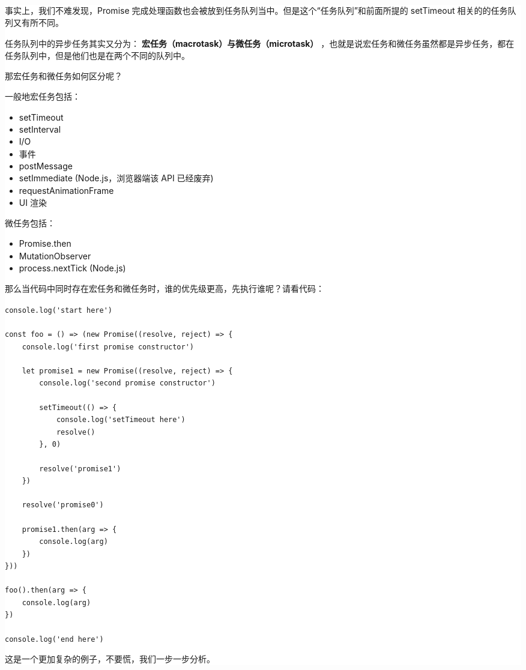 事实上，我们不难发现，Promise 完成处理函数也会被放到任务队列当中。但是这个“任务队列”和前面所提的 setTimeout
相关的的任务队列又有所不同。

任务队列中的异步任务其实又分为： **宏任务（macrotask）与微任务（microtask）**
，也就是说宏任务和微任务虽然都是异步任务，都在任务队列中，但是他们也是在两个不同的队列中。

那宏任务和微任务如何区分呢？

一般地宏任务包括：

  * setTimeout
  * setInterval
  * I/O
  * 事件
  * postMessage
  * setImmediate (Node.js，浏览器端该 API 已经废弃)
  * requestAnimationFrame
  * UI 渲染

微任务包括：

  * Promise.then
  * MutationObserver
  * process.nextTick (Node.js)

那么当代码中同时存在宏任务和微任务时，谁的优先级更高，先执行谁呢？请看代码：

    
    
    console.log('start here')
    
    const foo = () => (new Promise((resolve, reject) => {
        console.log('first promise constructor')
    
        let promise1 = new Promise((resolve, reject) => {
            console.log('second promise constructor')
    
            setTimeout(() => {
                console.log('setTimeout here')
                resolve()
            }, 0)
    
            resolve('promise1')
        })
    
        resolve('promise0')
    
        promise1.then(arg => {
            console.log(arg)
        })
    }))
    
    foo().then(arg => {
        console.log(arg)
    })
    
    console.log('end here')
    

这是一个更加复杂的例子，不要慌，我们一步一步分析。
